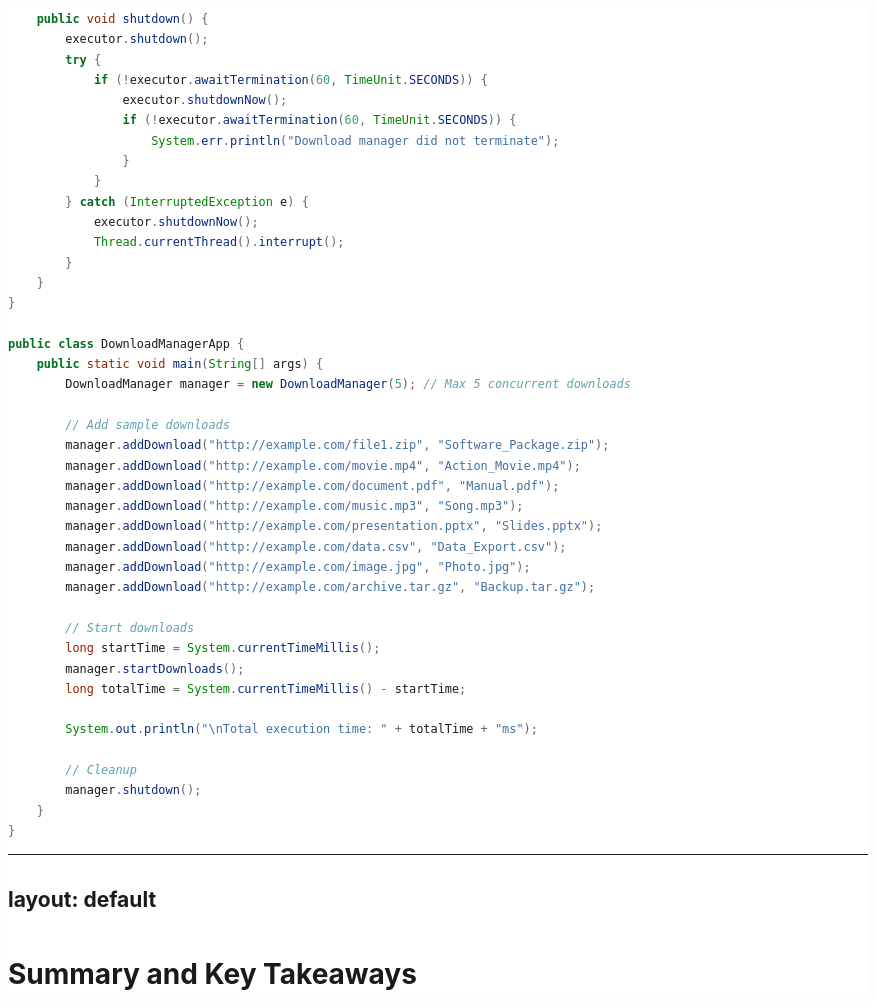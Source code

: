 ```java
    public void shutdown() {
        executor.shutdown();
        try {
            if (!executor.awaitTermination(60, TimeUnit.SECONDS)) {
                executor.shutdownNow();
                if (!executor.awaitTermination(60, TimeUnit.SECONDS)) {
                    System.err.println("Download manager did not terminate");
                }
            }
        } catch (InterruptedException e) {
            executor.shutdownNow();
            Thread.currentThread().interrupt();
        }
    }
}

public class DownloadManagerApp {
    public static void main(String[] args) {
        DownloadManager manager = new DownloadManager(5); // Max 5 concurrent downloads
        
        // Add sample downloads
        manager.addDownload("http://example.com/file1.zip", "Software_Package.zip");
        manager.addDownload("http://example.com/movie.mp4", "Action_Movie.mp4");
        manager.addDownload("http://example.com/document.pdf", "Manual.pdf");
        manager.addDownload("http://example.com/music.mp3", "Song.mp3");
        manager.addDownload("http://example.com/presentation.pptx", "Slides.pptx");
        manager.addDownload("http://example.com/data.csv", "Data_Export.csv");
        manager.addDownload("http://example.com/image.jpg", "Photo.jpg");
        manager.addDownload("http://example.com/archive.tar.gz", "Backup.tar.gz");
        
        // Start downloads
        long startTime = System.currentTimeMillis();
        manager.startDownloads();
        long totalTime = System.currentTimeMillis() - startTime;
        
        System.out.println("\nTotal execution time: " + totalTime + "ms");
        
        // Cleanup
        manager.shutdown();
    }
}
```

</div>

</div>

---
layout: default
---

# Summary and Key Takeaways
